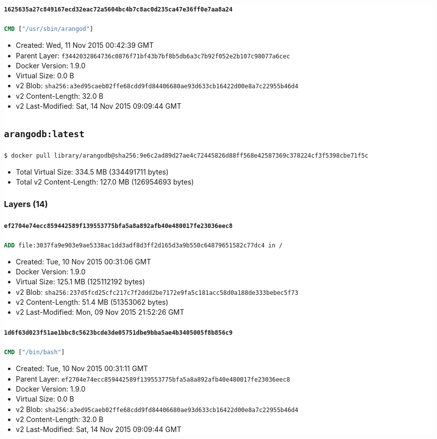 #### `1625635a27c849167ecd32eac72a5604bc4b7c8ac0d235ca47e36ff0e7aa8a24`

```dockerfile
CMD ["/usr/sbin/arangod"]
```

-	Created: Wed, 11 Nov 2015 00:42:39 GMT
-	Parent Layer: `f3442032864736c0876f71bf43b7bf8b5db6a3c7b92f052e2b107c98077a6cec`
-	Docker Version: 1.9.0
-	Virtual Size: 0.0 B
-	v2 Blob: `sha256:a3ed95caeb02ffe68cdd9fd84406680ae93d633cb16422d00e8a7c22955b46d4`
-	v2 Content-Length: 32.0 B
-	v2 Last-Modified: Sat, 14 Nov 2015 09:09:44 GMT

## `arangodb:latest`

```console
$ docker pull library/arangodb@sha256:9e6c2ad89d27ae4c72445826d88ff568e42587369c378224cf3f5398cbe71f5c
```

-	Total Virtual Size: 334.5 MB (334491711 bytes)
-	Total v2 Content-Length: 127.0 MB (126954693 bytes)

### Layers (14)

#### `ef2704e74ecc859442589f139553775bfa5a8a892afb40e480017fe23036eec8`

```dockerfile
ADD file:3037fa9e903e9ae5338ac1dd3adf8d3ff2d165d3a9b550c64879651582c77dc4 in /
```

-	Created: Tue, 10 Nov 2015 00:31:06 GMT
-	Docker Version: 1.9.0
-	Virtual Size: 125.1 MB (125112192 bytes)
-	v2 Blob: `sha256:237d5fcd25cfc217c7f2ddd2be7172e9fa5c181acc58d0a188de333bebec5f73`
-	v2 Content-Length: 51.4 MB (51353062 bytes)
-	v2 Last-Modified: Mon, 09 Nov 2015 21:52:26 GMT

#### `1d6f63d023f51ae1bbc8c5623bcde3de05751dbe9bba5ae4b3405005f8b856c9`

```dockerfile
CMD ["/bin/bash"]
```

-	Created: Tue, 10 Nov 2015 00:31:11 GMT
-	Parent Layer: `ef2704e74ecc859442589f139553775bfa5a8a892afb40e480017fe23036eec8`
-	Docker Version: 1.9.0
-	Virtual Size: 0.0 B
-	v2 Blob: `sha256:a3ed95caeb02ffe68cdd9fd84406680ae93d633cb16422d00e8a7c22955b46d4`
-	v2 Content-Length: 32.0 B
-	v2 Last-Modified: Sat, 14 Nov 2015 09:09:44 GMT

